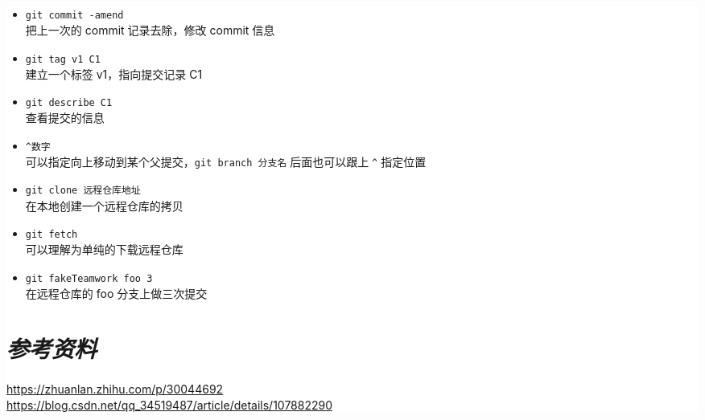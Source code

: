 - `git commit -amend`  
    把上一次的 commit 记录去除，修改 commit 信息

- `git tag v1 C1`  
    建立一个标签 v1，指向提交记录 C1

- `git describe C1`  
    查看提交的信息

- `^数字`  
    可以指定向上移动到某个父提交，`git branch 分支名` 后面也可以跟上 `^` 指定位置

- `git clone 远程仓库地址`  
    在本地创建一个远程仓库的拷贝

- `git fetch`  
    可以理解为单纯的下载远程仓库

- `git fakeTeamwork foo 3`  
    在远程仓库的 foo 分支上做三次提交


# *参考资料*

https://zhuanlan.zhihu.com/p/30044692  
https://blog.csdn.net/qq_34519487/article/details/107882290  
